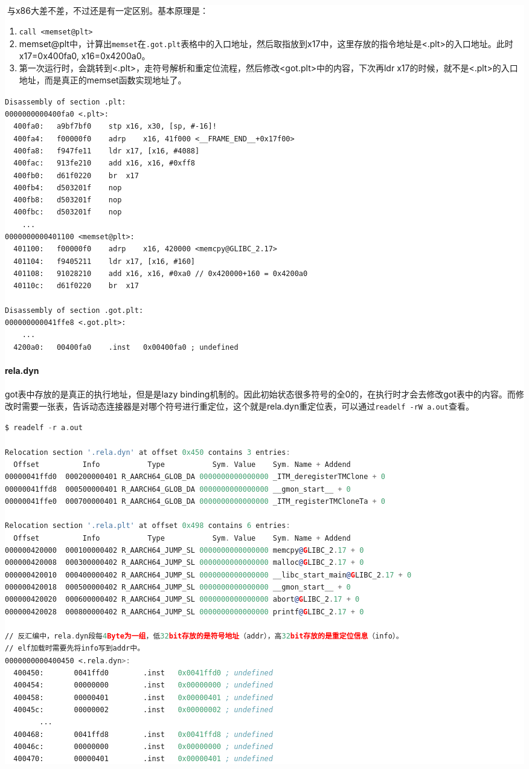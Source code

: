 ​		与x86大差不差，不过还是有一定区别。基本原理是：

1. `call <memset@plt>` 
2. memset@plt中，计算出`memset`在`.got.plt`表格中的入口地址，然后取指放到x17中，这里存放的指令地址是<.plt>的入口地址。此时x17=0x400fa0, x16=0x4200a0。
3. 第一次运行时，会跳转到<.plt>，走符号解析和重定位流程，然后修改<got.plt>中的内容，下次再ldr x17的时候，就不是<.plt>的入口地址，而是真正的memset函数实现地址了。

``` assembly
Disassembly of section .plt:
0000000000400fa0 <.plt>:
  400fa0:   a9bf7bf0    stp x16, x30, [sp, #-16]!
  400fa4:   f00000f0    adrp    x16, 41f000 <__FRAME_END__+0x17f00>
  400fa8:   f947fe11    ldr x17, [x16, #4088]
  400fac:   913fe210    add x16, x16, #0xff8
  400fb0:   d61f0220    br  x17
  400fb4:   d503201f    nop
  400fb8:   d503201f    nop
  400fbc:   d503201f    nop
	...
0000000000401100 <memset@plt>:
  401100:   f00000f0    adrp    x16, 420000 <memcpy@GLIBC_2.17>
  401104:   f9405211    ldr x17, [x16, #160]
  401108:   91028210    add x16, x16, #0xa0 // 0x420000+160 = 0x4200a0
  40110c:   d61f0220    br  x17

Disassembly of section .got.plt:
000000000041ffe8 <.got.plt>:
    ...
  4200a0:   00400fa0    .inst   0x00400fa0 ; undefined  

```

#### rela.dyn

got表中存放的是真正的执行地址，但是是lazy binding机制的。因此初始状态很多符号的全0的，在执行时才会去修改got表中的内容。而修改时需要一张表，告诉动态连接器是对哪个符号进行重定位，这个就是rela.dyn重定位表，可以通过`readelf -rW a.out`查看。

``` asm
$ readelf -r a.out

Relocation section '.rela.dyn' at offset 0x450 contains 3 entries:
  Offset          Info           Type           Sym. Value    Sym. Name + Addend
00000041ffd0  000200000401 R_AARCH64_GLOB_DA 0000000000000000 _ITM_deregisterTMClone + 0
00000041ffd8  000500000401 R_AARCH64_GLOB_DA 0000000000000000 __gmon_start__ + 0
00000041ffe0  000700000401 R_AARCH64_GLOB_DA 0000000000000000 _ITM_registerTMCloneTa + 0

Relocation section '.rela.plt' at offset 0x498 contains 6 entries:
  Offset          Info           Type           Sym. Value    Sym. Name + Addend
000000420000  000100000402 R_AARCH64_JUMP_SL 0000000000000000 memcpy@GLIBC_2.17 + 0
000000420008  000300000402 R_AARCH64_JUMP_SL 0000000000000000 malloc@GLIBC_2.17 + 0
000000420010  000400000402 R_AARCH64_JUMP_SL 0000000000000000 __libc_start_main@GLIBC_2.17 + 0
000000420018  000500000402 R_AARCH64_JUMP_SL 0000000000000000 __gmon_start__ + 0
000000420020  000600000402 R_AARCH64_JUMP_SL 0000000000000000 abort@GLIBC_2.17 + 0
000000420028  000800000402 R_AARCH64_JUMP_SL 0000000000000000 printf@GLIBC_2.17 + 0

// 反汇编中，rela.dyn段每4Byte为一组，低32bit存放的是符号地址（addr），高32bit存放的是重定位信息（info）。
// elf加载时需要先将info写到addr中。
0000000000400450 <.rela.dyn>:
  400450:       0041ffd0        .inst   0x0041ffd0 ; undefined
  400454:       00000000        .inst   0x00000000 ; undefined
  400458:       00000401        .inst   0x00000401 ; undefined
  40045c:       00000002        .inst   0x00000002 ; undefined
        ...
  400468:       0041ffd8        .inst   0x0041ffd8 ; undefined
  40046c:       00000000        .inst   0x00000000 ; undefined
  400470:       00000401        .inst   0x00000401 ; undefined
```